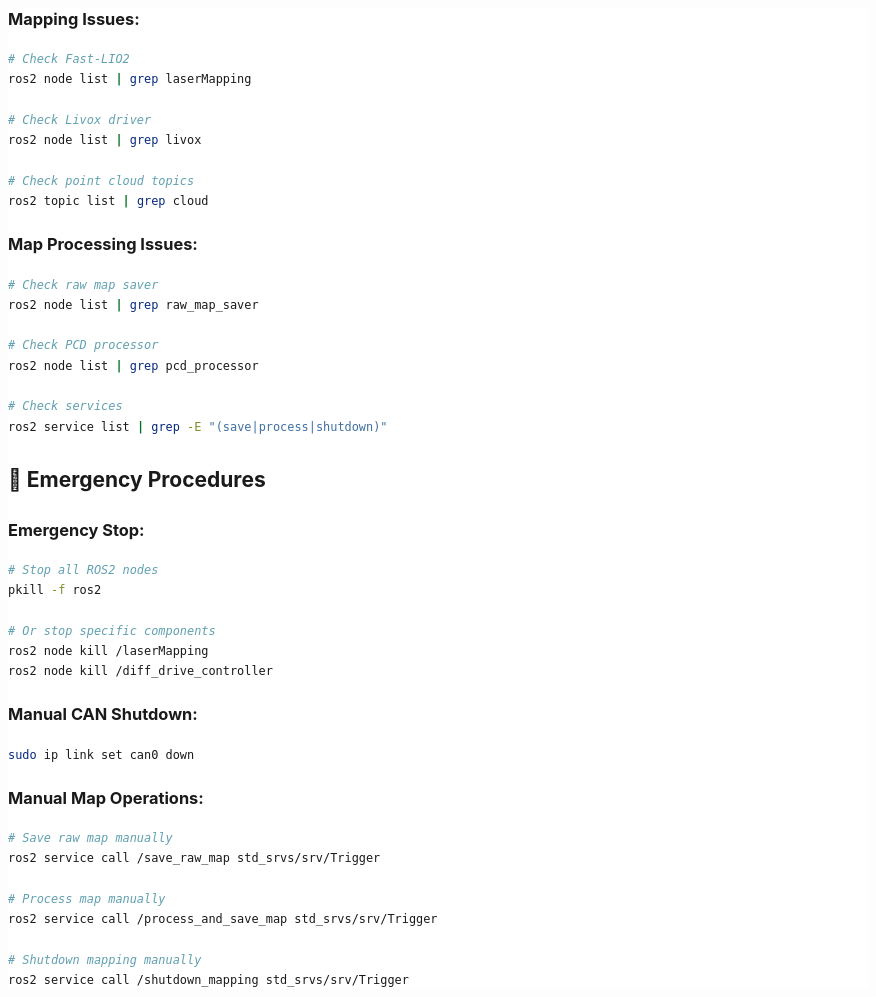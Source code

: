 ### **Mapping Issues:**
```bash
# Check Fast-LIO2
ros2 node list | grep laserMapping

# Check Livox driver
ros2 node list | grep livox

# Check point cloud topics
ros2 topic list | grep cloud
```

### **Map Processing Issues:**
```bash
# Check raw map saver
ros2 node list | grep raw_map_saver

# Check PCD processor
ros2 node list | grep pcd_processor

# Check services
ros2 service list | grep -E "(save|process|shutdown)"
```

## 🚨 Emergency Procedures

### **Emergency Stop:**
```bash
# Stop all ROS2 nodes
pkill -f ros2

# Or stop specific components
ros2 node kill /laserMapping
ros2 node kill /diff_drive_controller
```

### **Manual CAN Shutdown:**
```bash
sudo ip link set can0 down
```

### **Manual Map Operations:**
```bash
# Save raw map manually
ros2 service call /save_raw_map std_srvs/srv/Trigger

# Process map manually
ros2 service call /process_and_save_map std_srvs/srv/Trigger

# Shutdown mapping manually
ros2 service call /shutdown_mapping std_srvs/srv/Trigger
```
